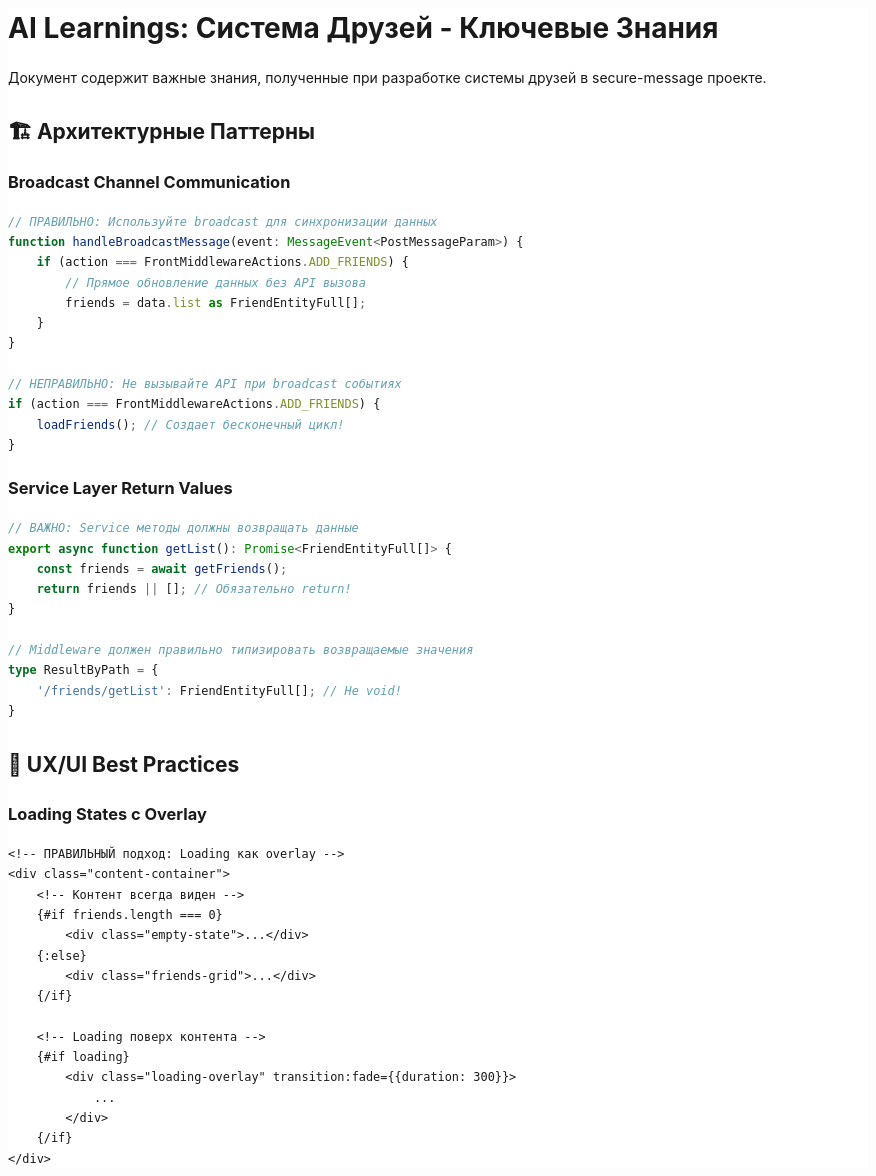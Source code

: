 # AI Learnings: Система Друзей - Ключевые Знания

Документ содержит важные знания, полученные при разработке системы друзей в secure-message проекте.

## 🏗️ Архитектурные Паттерны

### Broadcast Channel Communication
```typescript
// ПРАВИЛЬНО: Используйте broadcast для синхронизации данных
function handleBroadcastMessage(event: MessageEvent<PostMessageParam>) {
    if (action === FrontMiddlewareActions.ADD_FRIENDS) {
        // Прямое обновление данных без API вызова
        friends = data.list as FriendEntityFull[];
    }
}

// НЕПРАВИЛЬНО: Не вызывайте API при broadcast событиях
if (action === FrontMiddlewareActions.ADD_FRIENDS) {
    loadFriends(); // Создает бесконечный цикл!
}
```

### Service Layer Return Values
```typescript
// ВАЖНО: Service методы должны возвращать данные
export async function getList(): Promise<FriendEntityFull[]> {
    const friends = await getFriends();
    return friends || []; // Обязательно return!
}

// Middleware должен правильно типизировать возвращаемые значения
type ResultByPath = {
    '/friends/getList': FriendEntityFull[]; // Не void!
}
```

## 🎨 UX/UI Best Practices

### Loading States с Overlay
```svelte
<!-- ПРАВИЛЬНЫЙ подход: Loading как overlay -->
<div class="content-container">
    <!-- Контент всегда виден -->
    {#if friends.length === 0}
        <div class="empty-state">...</div>
    {:else}
        <div class="friends-grid">...</div>
    {/if}
    
    <!-- Loading поверх контента -->
    {#if loading}
        <div class="loading-overlay" transition:fade={{duration: 300}}>
            ...
        </div>
    {/if}
</div>
```
